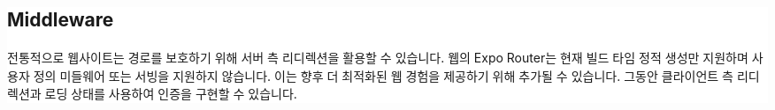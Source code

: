 ## Middleware

전통적으로 웹사이트는 경로를 보호하기 위해 서버 측 리디렉션을 활용할 수 있습니다. 웹의 Expo Router는 현재 빌드 타임 정적 생성만 지원하며 사용자 정의 미들웨어 또는 서빙을 지원하지 않습니다. 이는 향후
더 최적화된 웹 경험을 제공하기 위해 추가될 수 있습니다. 그동안 클라이언트 측 리디렉션과 로딩 상태를 사용하여 인증을 구현할 수 있습니다.